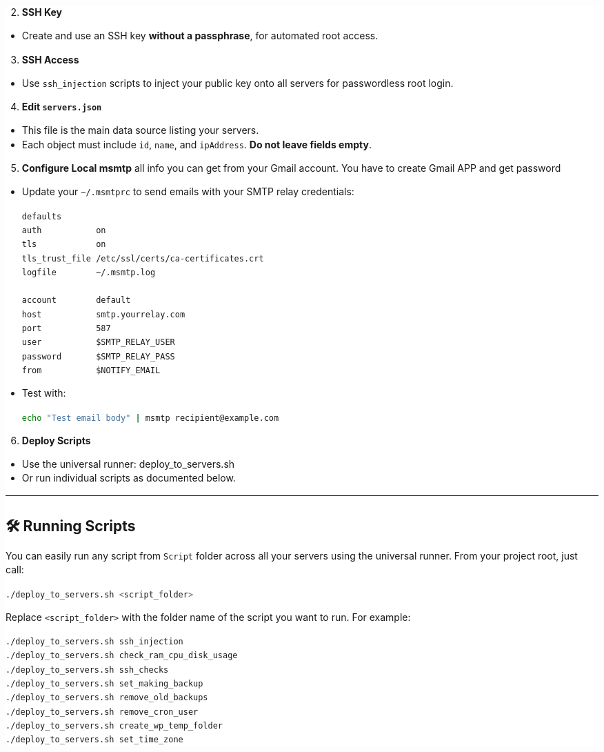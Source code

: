 2. **SSH Key**
- Create and use an SSH key **without a passphrase**, for automated root access.

3. **SSH Access**
- Use `ssh_injection` scripts to inject your public key onto all servers for passwordless root login.

4. **Edit `servers.json`**
- This file is the main data source listing your servers.
- Each object must include `id`, `name`, and `ipAddress`. **Do not leave fields empty**.

5. **Configure Local msmtp**
   all info you can get from your Gmail account. You have to create Gmail APP and get password
- Update your `~/.msmtprc` to send emails with your SMTP relay credentials:
  ```
  defaults
  auth           on
  tls            on
  tls_trust_file /etc/ssl/certs/ca-certificates.crt
  logfile        ~/.msmtp.log

  account        default
  host           smtp.yourrelay.com
  port           587
  user           $SMTP_RELAY_USER
  password       $SMTP_RELAY_PASS
  from           $NOTIFY_EMAIL
  ```
- Test with:
  ```bash
  echo "Test email body" | msmtp recipient@example.com
  ```

6. **Deploy Scripts**
- Use the universal runner:  deploy_to_servers.sh
- Or run individual scripts as documented below.

---

## 🛠 Running Scripts

You can easily run any script from `Script` folder across all your servers using the universal runner. From your project root, just call:

```bash
./deploy_to_servers.sh <script_folder>
```
Replace `<script_folder>` with the folder name of the script you want to run. For example:


```bash
./deploy_to_servers.sh ssh_injection
./deploy_to_servers.sh check_ram_cpu_disk_usage
./deploy_to_servers.sh ssh_checks
./deploy_to_servers.sh set_making_backup
./deploy_to_servers.sh remove_old_backups
./deploy_to_servers.sh remove_cron_user
./deploy_to_servers.sh create_wp_temp_folder
./deploy_to_servers.sh set_time_zone
```
